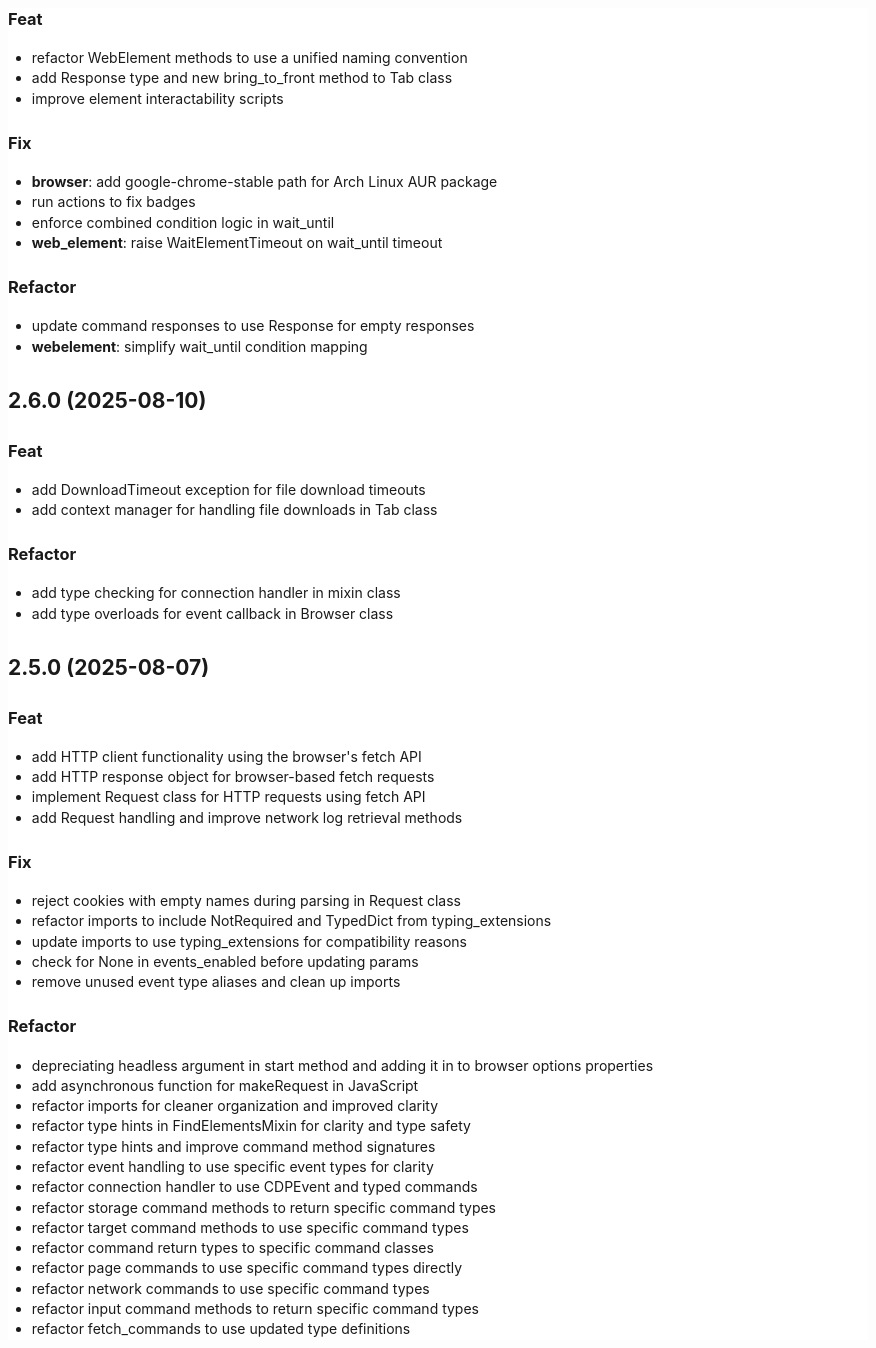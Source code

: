 ### Feat

- refactor WebElement methods to use a unified naming convention
- add Response type and new bring_to_front method to Tab class
- improve element interactability scripts

### Fix

- **browser**: add google-chrome-stable path for Arch Linux AUR package
- run actions to fix badges
- enforce combined condition logic in wait_until
- **web_element**: raise WaitElementTimeout on wait_until timeout

### Refactor

- update command responses to use Response for empty responses
- **webelement**: simplify wait_until condition mapping

## 2.6.0 (2025-08-10)

### Feat

- add DownloadTimeout exception for file download timeouts
- add context manager for handling file downloads in Tab class

### Refactor

- add type checking for connection handler in mixin class
- add type overloads for event callback in Browser class

## 2.5.0 (2025-08-07)

### Feat

- add HTTP client functionality using the browser's fetch API
- add HTTP response object for browser-based fetch requests
- implement Request class for HTTP requests using fetch API
- add Request handling and improve network log retrieval methods

### Fix

- reject cookies with empty names during parsing in Request class
- refactor imports to include NotRequired and TypedDict from typing_extensions
- update imports to use typing_extensions for compatibility reasons
- check for None in events_enabled before updating params
- remove unused event type aliases and clean up imports

### Refactor

- depreciating headless argument in start method and adding it in to browser options properties
- add asynchronous function for makeRequest in JavaScript
- refactor imports for cleaner organization and improved clarity
- refactor type hints in FindElementsMixin for clarity and type safety
- refactor type hints and improve command method signatures
- refactor event handling to use specific event types for clarity
- refactor connection handler to use CDPEvent and typed commands
- refactor storage command methods to return specific command types
- refactor target command methods to use specific command types
- refactor command return types to specific command classes
- refactor page commands to use specific command types directly
- refactor network commands to use specific command types
- refactor input command methods to return specific command types
- refactor fetch_commands to use updated type definitions